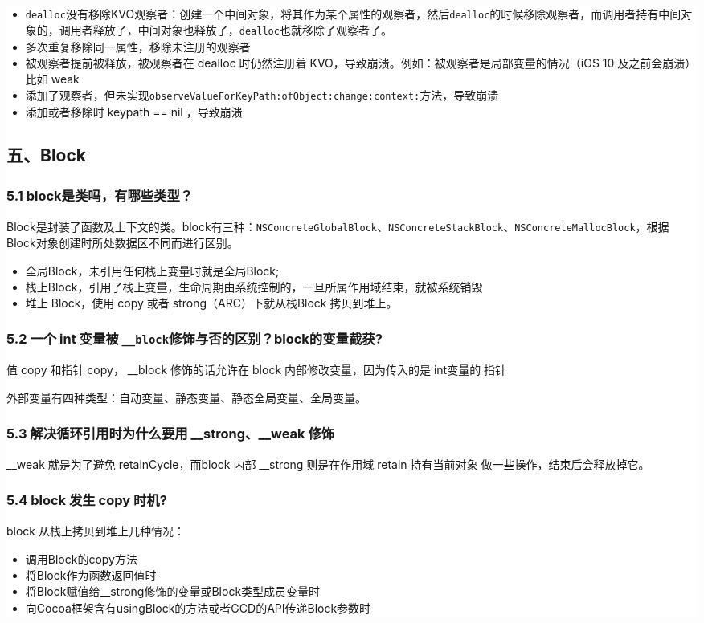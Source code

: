 * `dealloc`没有移除KVO观察者：创建一个中间对象，将其作为某个属性的观察者，然后`dealloc`的时候移除观察者，而调用者持有中间对象的，调用者释放了，中间对象也释放了，`dealloc`也就移除了观察者了。
* 多次重复移除同一属性，移除未注册的观察者
* 被观察者提前被释放，被观察者在 dealloc 时仍然注册着 KVO，导致崩溃。例如：被观察者是局部变量的情况（iOS 10 及之前会崩溃） ⽐如 weak
* 添加了观察者，但未实现`observeValueForKeyPath:ofObject:change:context:`⽅法，导致崩溃
* 添加或者移除时 keypath == nil ，导致崩溃

## 五、Block

### 5.1 block是类吗，有哪些类型？

Block是封装了函数及上下文的类。block有三种：`NSConcreteGlobalBlock`、`NSConcreteStackBlock`、`NSConcreteMallocBlock`，根据Block对象创建时所处数据区不同⽽进⾏区别。

* 全局Block，未引⽤任何栈上变量时就是全局Block;
* 栈上Block，引⽤了栈上变量，⽣命周期由系统控制的，⼀旦所属作⽤域结束，就被系统销毁
* 堆上 Block，使⽤ copy 或者 strong（ARC）下就从栈Block 拷⻉到堆上。

### 5.2 ⼀个 int 变量被 `__block`修饰与否的区别？block的变量截获?

值 copy 和指针 copy， \_\_block 修饰的话允许在 block 内部修改变量，因为传⼊的是 int变量的 指针

外部变量有四种类型：⾃动变量、静态变量、静态全局变量、全局变量。

### 5.3 解决循环引⽤时为什么要⽤ \_\_strong、\_\_weak 修饰

\_\_weak 就是为了避免 retainCycle，⽽block 内部 \_\_strong 则是在作⽤域 retain 持有当前对象 做⼀些操作，结束后会释放掉它。

### 5.4 block 发⽣ copy 时机?

block 从栈上拷⻉到堆上⼏种情况：

* 调⽤Block的copy⽅法
* 将Block作为函数返回值时
* 将Block赋值给\_\_strong修饰的变量或Block类型成员变量时
* 向Cocoa框架含有usingBlock的⽅法或者GCD的API传递Block参数时
